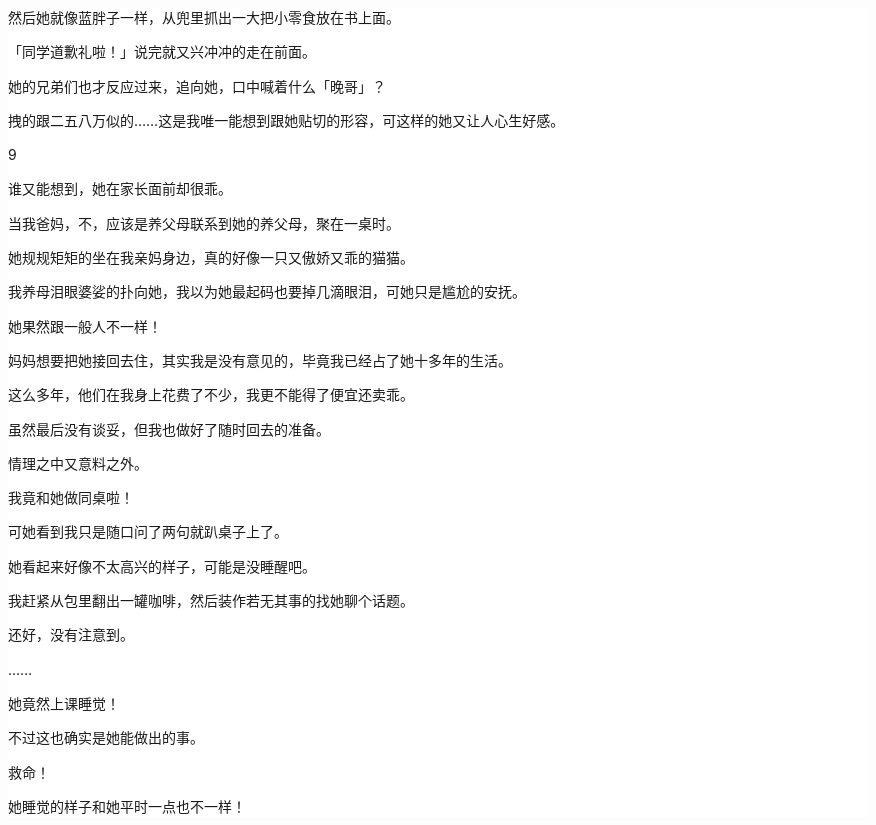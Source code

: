 
然后她就像蓝胖子一样，从兜里抓出一大把小零食放在书上面。


「同学道歉礼啦！」说完就又兴冲冲的走在前面。


她的兄弟们也才反应过来，追向她，口中喊着什么「晚哥」？


拽的跟二五八万似的……这是我唯一能想到跟她贴切的形容，可这样的她又让人心生好感。


9


谁又能想到，她在家长面前却很乖。


当我爸妈，不，应该是养父母联系到她的养父母，聚在一桌时。


她规规矩矩的坐在我亲妈身边，真的好像一只又傲娇又乖的猫猫。


我养母泪眼婆娑的扑向她，我以为她最起码也要掉几滴眼泪，可她只是尴尬的安抚。


她果然跟一般人不一样！


妈妈想要把她接回去住，其实我是没有意见的，毕竟我已经占了她十多年的生活。


这么多年，他们在我身上花费了不少，我更不能得了便宜还卖乖。


虽然最后没有谈妥，但我也做好了随时回去的准备。


情理之中又意料之外。


我竟和她做同桌啦！


可她看到我只是随口问了两句就趴桌子上了。


她看起来好像不太高兴的样子，可能是没睡醒吧。


我赶紧从包里翻出一罐咖啡，然后装作若无其事的找她聊个话题。


还好，没有注意到。


……


她竟然上课睡觉！


不过这也确实是她能做出的事。


救命！


她睡觉的样子和她平时一点也不一样！

